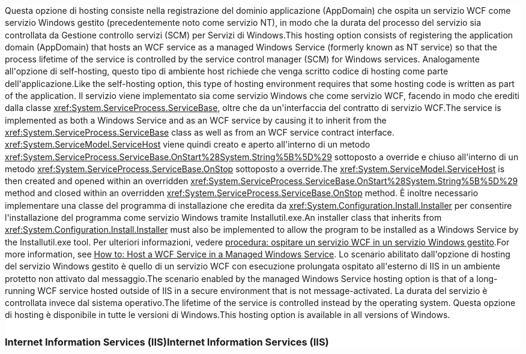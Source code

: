  <span data-ttu-id="6f39f-124">Questa opzione di hosting consiste nella registrazione del dominio applicazione (AppDomain) che ospita un servizio WCF come servizio Windows gestito (precedentemente noto come servizio NT), in modo che la durata del processo del servizio sia controllata da Gestione controllo servizi (SCM) per Servizi di Windows.</span><span class="sxs-lookup"><span data-stu-id="6f39f-124">This hosting option consists of registering the application domain (AppDomain) that hosts an WCF service as a managed Windows Service (formerly known as NT service) so that the process lifetime of the service is controlled by the service control manager (SCM) for Windows services.</span></span> <span data-ttu-id="6f39f-125">Analogamente all'opzione di self-hosting, questo tipo di ambiente host richiede che venga scritto codice di hosting come parte dell'applicazione.</span><span class="sxs-lookup"><span data-stu-id="6f39f-125">Like the self-hosting option, this type of hosting environment requires that some hosting code is written as part of the application.</span></span> <span data-ttu-id="6f39f-126">Il servizio viene implementato sia come servizio Windows che come servizio WCF, facendo in modo che erediti dalla classe <xref:System.ServiceProcess.ServiceBase>, oltre che da un'interfaccia del contratto di servizio WCF.</span><span class="sxs-lookup"><span data-stu-id="6f39f-126">The service is implemented as both a Windows Service and as an WCF service by causing it to inherit from the <xref:System.ServiceProcess.ServiceBase> class as well as from an WCF service contract interface.</span></span> <span data-ttu-id="6f39f-127"><xref:System.ServiceModel.ServiceHost> viene quindi creato e aperto all'interno di un metodo <xref:System.ServiceProcess.ServiceBase.OnStart%28System.String%5B%5D%29> sottoposto a override e chiuso all'interno di un metodo <xref:System.ServiceProcess.ServiceBase.OnStop> sottoposto a override.</span><span class="sxs-lookup"><span data-stu-id="6f39f-127">The <xref:System.ServiceModel.ServiceHost> is then created and opened within an overridden <xref:System.ServiceProcess.ServiceBase.OnStart%28System.String%5B%5D%29> method and closed within an overridden <xref:System.ServiceProcess.ServiceBase.OnStop> method.</span></span> <span data-ttu-id="6f39f-128">È inoltre necessario implementare una classe del programma di installazione che eredita da <xref:System.Configuration.Install.Installer> per consentire l'installazione del programma come servizio Windows tramite Installutil.exe.</span><span class="sxs-lookup"><span data-stu-id="6f39f-128">An installer class that inherits from <xref:System.Configuration.Install.Installer> must also be implemented to allow the program to be installed as a Windows Service by the Installutil.exe tool.</span></span> <span data-ttu-id="6f39f-129">Per ulteriori informazioni, vedere [procedura: ospitare un servizio WCF in un servizio Windows gestito](./feature-details/how-to-host-a-wcf-service-in-a-managed-windows-service.md).</span><span class="sxs-lookup"><span data-stu-id="6f39f-129">For more information, see [How to: Host a WCF Service in a Managed Windows Service](./feature-details/how-to-host-a-wcf-service-in-a-managed-windows-service.md).</span></span> <span data-ttu-id="6f39f-130">Lo scenario abilitato dall'opzione di hosting del servizio Windows gestito è quello di un servizio WCF con esecuzione prolungata ospitato all'esterno di IIS in un ambiente protetto non attivato dal messaggio.</span><span class="sxs-lookup"><span data-stu-id="6f39f-130">The scenario enabled by the managed Windows Service hosting option is that of a long-running WCF service hosted outside of IIS in a secure environment that is not message-activated.</span></span> <span data-ttu-id="6f39f-131">La durata del servizio è controllata invece dal sistema operativo.</span><span class="sxs-lookup"><span data-stu-id="6f39f-131">The lifetime of the service is controlled instead by the operating system.</span></span> <span data-ttu-id="6f39f-132">Questa opzione di hosting è disponibile in tutte le versioni di Windows.</span><span class="sxs-lookup"><span data-stu-id="6f39f-132">This hosting option is available in all versions of Windows.</span></span>

### <a name="internet-information-services-iis"></a><span data-ttu-id="6f39f-133">Internet Information Services (IIS)</span><span class="sxs-lookup"><span data-stu-id="6f39f-133">Internet Information Services (IIS)</span></span>